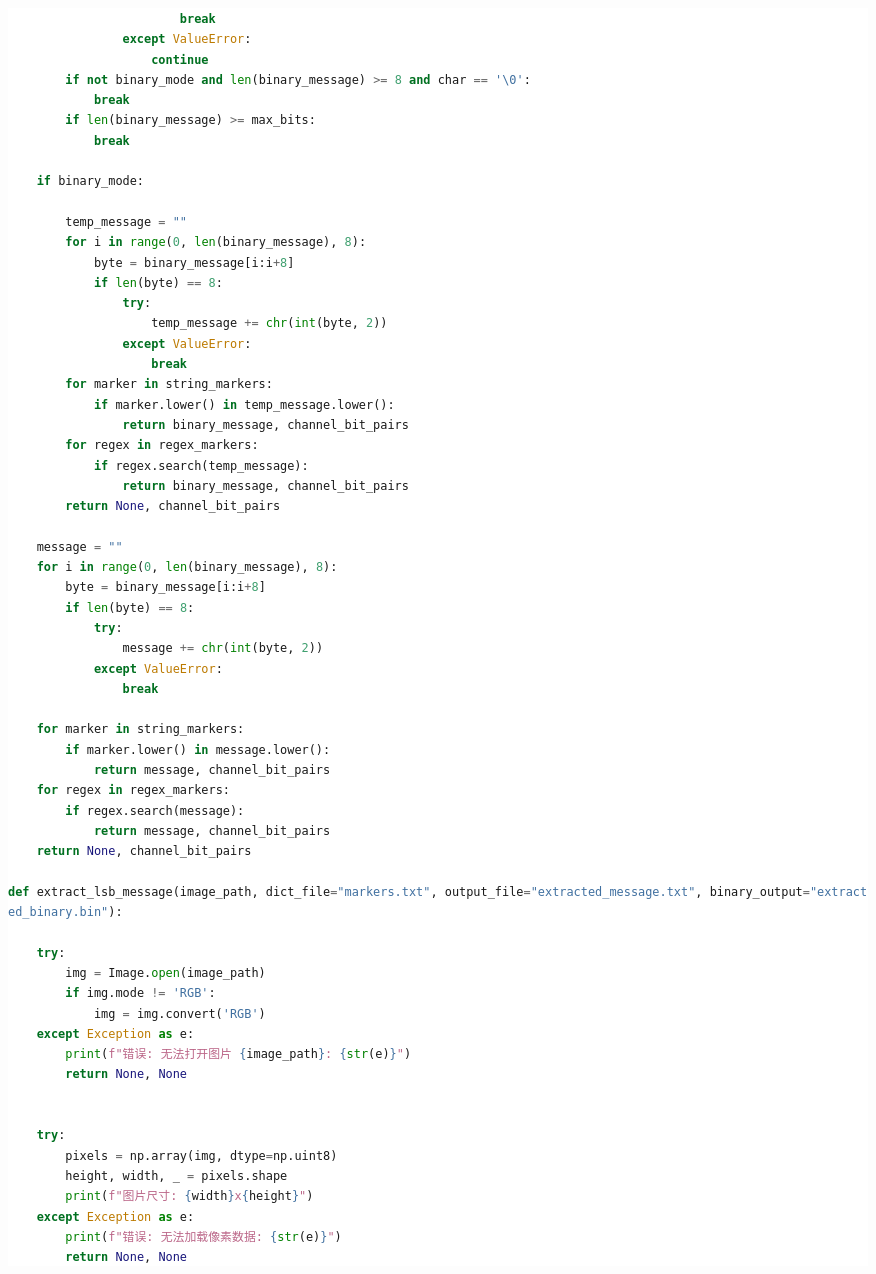 ```python
                        break
                except ValueError:
                    continue
        if not binary_mode and len(binary_message) >= 8 and char == '\0':
            break
        if len(binary_message) >= max_bits:
            break

    if binary_mode:

        temp_message = ""
        for i in range(0, len(binary_message), 8):
            byte = binary_message[i:i+8]
            if len(byte) == 8:
                try:
                    temp_message += chr(int(byte, 2))
                except ValueError:
                    break
        for marker in string_markers:
            if marker.lower() in temp_message.lower():
                return binary_message, channel_bit_pairs
        for regex in regex_markers:
            if regex.search(temp_message):
                return binary_message, channel_bit_pairs
        return None, channel_bit_pairs

    message = ""
    for i in range(0, len(binary_message), 8):
        byte = binary_message[i:i+8]
        if len(byte) == 8:
            try:
                message += chr(int(byte, 2))
            except ValueError:
                break

    for marker in string_markers:
        if marker.lower() in message.lower():
            return message, channel_bit_pairs
    for regex in regex_markers:
        if regex.search(message):
            return message, channel_bit_pairs
    return None, channel_bit_pairs

def extract_lsb_message(image_path, dict_file="markers.txt", output_file="extracted_message.txt", binary_output="extracted_binary.bin"):

    try:
        img = Image.open(image_path)
        if img.mode != 'RGB':
            img = img.convert('RGB')
    except Exception as e:
        print(f"错误: 无法打开图片 {image_path}: {str(e)}")
        return None, None


    try:
        pixels = np.array(img, dtype=np.uint8)
        height, width, _ = pixels.shape
        print(f"图片尺寸: {width}x{height}")
    except Exception as e:
        print(f"错误: 无法加载像素数据: {str(e)}")
        return None, None

```